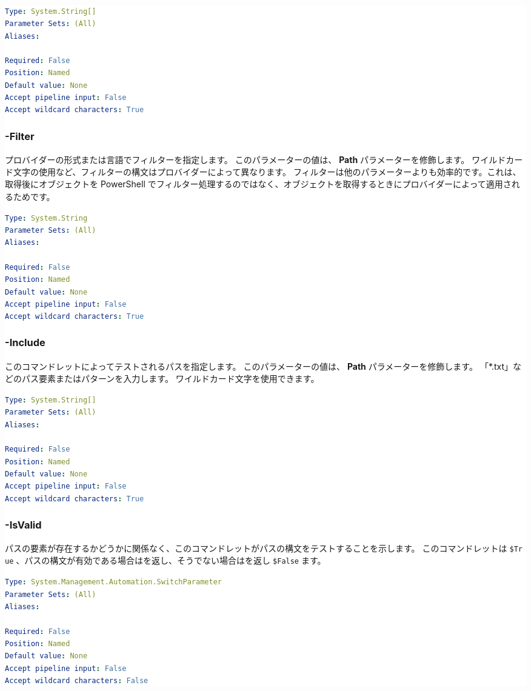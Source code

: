 ```yaml
Type: System.String[]
Parameter Sets: (All)
Aliases:

Required: False
Position: Named
Default value: None
Accept pipeline input: False
Accept wildcard characters: True
```

### -Filter

プロバイダーの形式または言語でフィルターを指定します。 このパラメーターの値は、 **Path** パラメーターを修飾します。 ワイルドカード文字の使用など、フィルターの構文はプロバイダーによって異なります。 フィルターは他のパラメーターよりも効率的です。これは、取得後にオブジェクトを PowerShell でフィルター処理するのではなく、オブジェクトを取得するときにプロバイダーによって適用されるためです。

```yaml
Type: System.String
Parameter Sets: (All)
Aliases:

Required: False
Position: Named
Default value: None
Accept pipeline input: False
Accept wildcard characters: True
```

### -Include

このコマンドレットによってテストされるパスを指定します。 このパラメーターの値は、 **Path** パラメーターを修飾します。 「*.txt」などのパス要素またはパターンを入力します。 ワイルドカード文字を使用できます。

```yaml
Type: System.String[]
Parameter Sets: (All)
Aliases:

Required: False
Position: Named
Default value: None
Accept pipeline input: False
Accept wildcard characters: True
```

### -IsValid

パスの要素が存在するかどうかに関係なく、このコマンドレットがパスの構文をテストすることを示します。 このコマンドレットは `$True` 、パスの構文が有効である場合はを返し、そうでない場合はを返し `$False` ます。

```yaml
Type: System.Management.Automation.SwitchParameter
Parameter Sets: (All)
Aliases:

Required: False
Position: Named
Default value: None
Accept pipeline input: False
Accept wildcard characters: False
```
